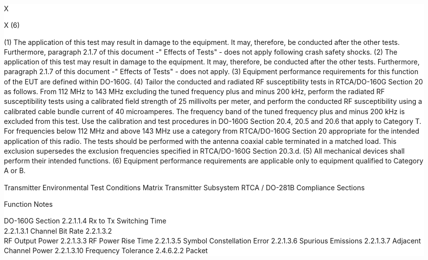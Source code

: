 X 
 
X 
(6) 
 

(1) 
The application of this test may result in damage to the equipment. It may, therefore, be conducted after the other tests.  Furthermore, paragraph 2.1.7 of this document -" Effects of Tests" - does not apply following crash safety shocks. 
(2) 
The application of this test may result in damage to the equipment. It may, therefore, be conducted after the other tests.  Furthermore, paragraph 2.1.7 of this document -" Effects of Tests" - does not apply. 
(3) 
Equipment performance requirements for this function of the EUT are defined within DO-160G. 
(4) 
 Tailor the conducted and radiated RF susceptibility tests in RTCA/DO-160G Section 20 as follows.  From 112 MHz to 143 MHz excluding the 
tuned frequency plus and minus 200 kHz, perform the radiated RF susceptibility tests using a calibrated field strength of 25 millivolts per meter, and perform the conducted RF susceptibility using a calibrated cable bundle current of 40 microamperes.  The frequency band of the tuned frequency plus and minus 200 kHz is excluded from this test.  Use the calibration and test procedures in DO-160G Section 20.4, 20.5 and 20.6 that apply to Category T.  For frequencies below 112 MHz and above 143 MHz use a category from RTCA/DO-160G Section 20 appropriate for the intended application of this radio.  The tests should be performed with the antenna coaxial cable terminated in a matched load.  This exclusion supersedes the exclusion frequencies specified in RTCA/DO-160G Section 20.3.d. 
(5) 
All mechanical devices shall perform their intended functions. 
(6) 
Equipment performance requirements are applicable only to equipment qualified to Category A or B. 

Transmitter Environmental Test Conditions Matrix 
Transmitter Subsystem 
RTCA / DO-281B Compliance Sections 


Function 
Notes 
 
DO-160G 
Section 
2.2.1.1.4 
Rx to Tx 
Switching Time   
2.2.1.3.1 
Channel Bit Rate 
2.2.1.3.2  
RF Output 
Power 
2.2.1.3.3 
RF Power Rise 
Time 
2.2.1.3.5 
Symbol 
Constellation 
Error 
2.2.1.3.6 
Spurious 
Emissions 
2.2.1.3.7 
Adjacent 
Channel Power 
2.2.1.3.10 
Frequency 
Tolerance 
2.4.6.2.2 Packet 